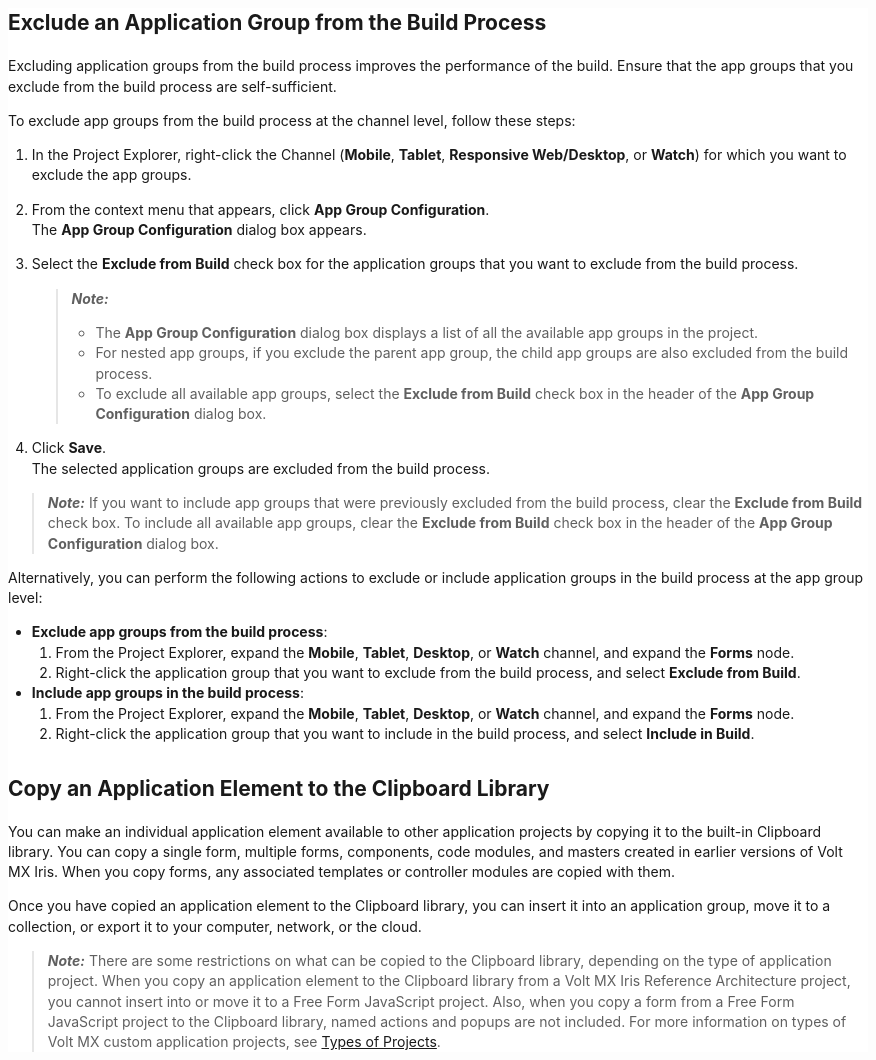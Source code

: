 Exclude an Application Group from the Build Process
---------------------------------------------------

Excluding application groups from the build process improves the performance of the build. Ensure that the app groups that you exclude from the build process are self-sufficient.

To exclude app groups from the build process at the channel level, follow these steps:

1.  In the Project Explorer, right-click the Channel (**Mobile**, **Tablet**, **Responsive Web/Desktop**, or **Watch**) for which you want to exclude the app groups.
2.  From the context menu that appears, click **App Group Configuration**.  
    The **App Group Configuration** dialog box appears.
3.  Select the **Exclude from Build** check box for the application groups that you want to exclude from the build process.

    > **_Note:_**
    > *   The **App Group Configuration** dialog box displays a list of all the available app groups in the project.
    > *   For nested app groups, if you exclude the parent app group, the child app groups are also excluded from the build process.
    > *   To exclude all available app groups, select the **Exclude from Build** check box in the header of the **App Group Configuration** dialog box.

4.  Click **Save**.  
    The selected application groups are excluded from the build process.

> **_Note:_** If you want to include app groups that were previously excluded from the build process, clear the ******Exclude from Build****** check box. To include all available app groups, clear the **Exclude from Build** check box in the header of the **App Group Configuration** dialog box.

Alternatively, you can perform the following actions to exclude or include application groups in the build process at the app group level:

*   **Exclude app groups from the build process**:
    1.  From the Project Explorer, expand the **Mobile**, **Tablet**, **Desktop**, or **Watch** channel, and expand the **Forms** node.
    2.  Right-click the application group that you want to exclude from the build process, and select **Exclude from Build**.
*   **Include app groups in the build process**:
    1.  From the Project Explorer, expand the **Mobile**, **Tablet**, **Desktop**, or **Watch** channel, and expand the **Forms** node.
    2.  Right-click the application group that you want to include in the build process, and select **Include in Build**.

Copy an Application Element to the Clipboard Library
----------------------------------------------------

You can make an individual application element available to other application projects by copying it to the built-in Clipboard library. You can copy a single form, multiple forms, components, code modules, and masters created in earlier versions of Volt MX Iris. When you copy forms, any associated templates or controller modules are copied with them.

Once you have copied an application element to the Clipboard library, you can insert it into an application group, move it to a collection, or export it to your computer, network, or the cloud.

> **_Note:_** There are some restrictions on what can be copied to the Clipboard library, depending on the type of application project. When you copy an application element to the Clipboard library from a Volt MX Iris Reference Architecture project, you cannot insert into or move it to a Free Form JavaScript project. Also, when you copy a form from a Free Form JavaScript project to the Clipboard library, named actions and popups are not included. For more information on types of Volt MX custom application projects, see [Types of Projects](TypesOfProjects.md).
